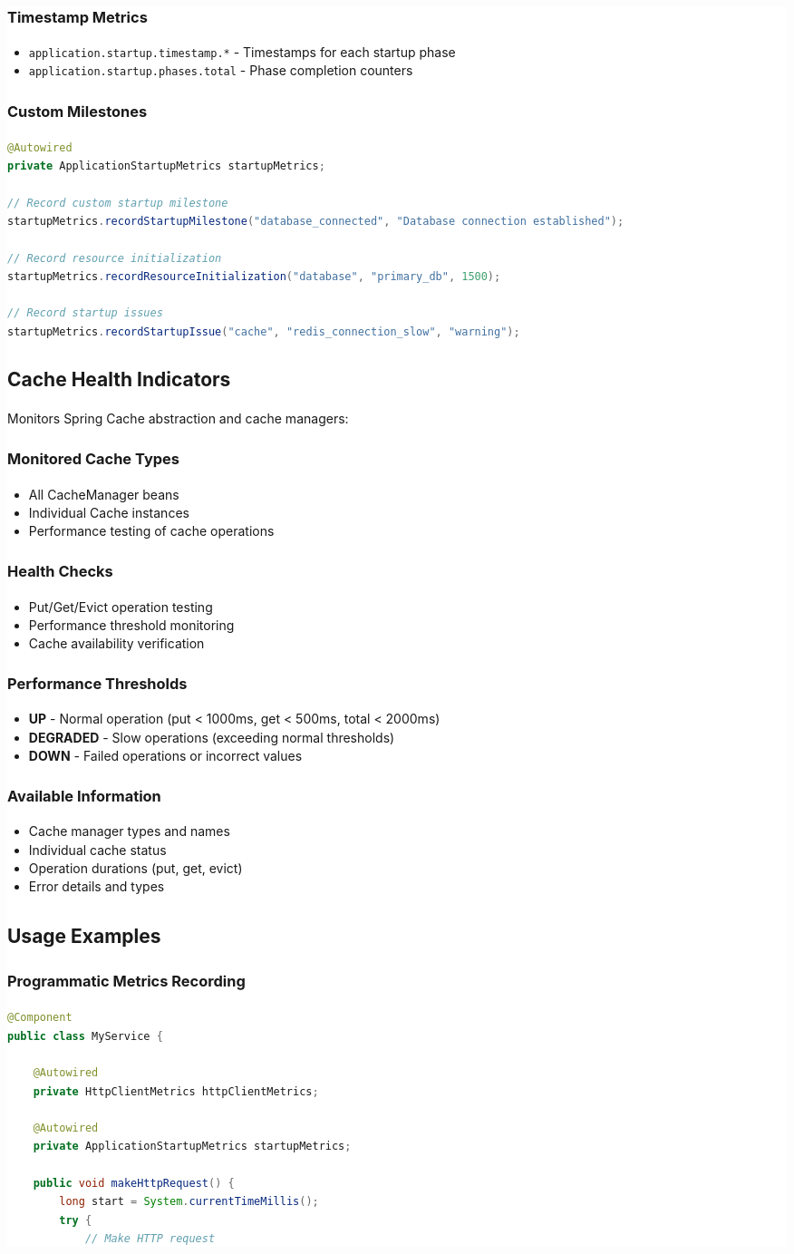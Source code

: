 ### Timestamp Metrics
- `application.startup.timestamp.*` - Timestamps for each startup phase
- `application.startup.phases.total` - Phase completion counters

### Custom Milestones
```java
@Autowired
private ApplicationStartupMetrics startupMetrics;

// Record custom startup milestone
startupMetrics.recordStartupMilestone("database_connected", "Database connection established");

// Record resource initialization
startupMetrics.recordResourceInitialization("database", "primary_db", 1500);

// Record startup issues
startupMetrics.recordStartupIssue("cache", "redis_connection_slow", "warning");
```

## Cache Health Indicators

Monitors Spring Cache abstraction and cache managers:

### Monitored Cache Types
- All CacheManager beans
- Individual Cache instances
- Performance testing of cache operations

### Health Checks
- Put/Get/Evict operation testing
- Performance threshold monitoring
- Cache availability verification

### Performance Thresholds
- **UP** - Normal operation (put < 1000ms, get < 500ms, total < 2000ms)
- **DEGRADED** - Slow operations (exceeding normal thresholds)
- **DOWN** - Failed operations or incorrect values

### Available Information
- Cache manager types and names
- Individual cache status
- Operation durations (put, get, evict)
- Error details and types

## Usage Examples

### Programmatic Metrics Recording

```java
@Component
public class MyService {
    
    @Autowired
    private HttpClientMetrics httpClientMetrics;
    
    @Autowired
    private ApplicationStartupMetrics startupMetrics;
    
    public void makeHttpRequest() {
        long start = System.currentTimeMillis();
        try {
            // Make HTTP request
```